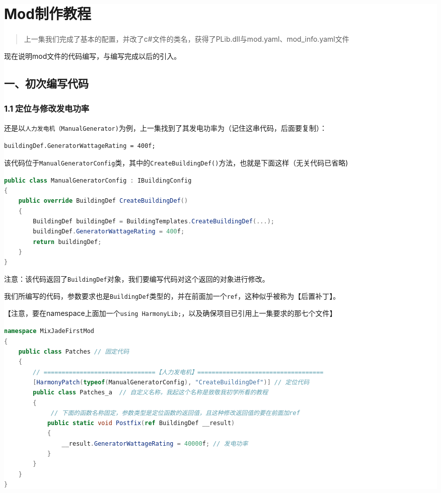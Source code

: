 # Mod制作教程

> 上一集我们完成了基本的配置，并改了c#文件的类名，获得了PLib.dll与mod.yaml、mod_info.yaml文件

现在说明mod文件的代码编写，与编写完成以后的引入。

## 一、初次编写代码

### 1.1 定位与修改发电功率

还是以`人力发电机（ManualGenerator)`为例，上一集找到了其发电功率为（记住这串代码，后面要复制）：

```text
buildingDef.GeneratorWattageRating = 400f;
```

该代码位于`ManualGeneratorConfig`类，其中的`CreateBuildingDef()`方法，也就是下面这样（无关代码已省略)

```c#
public class ManualGeneratorConfig : IBuildingConfig
{
	public override BuildingDef CreateBuildingDef()
	{
		BuildingDef buildingDef = BuildingTemplates.CreateBuildingDef(...);
		buildingDef.GeneratorWattageRating = 400f;
		return buildingDef;
	}
}
```

注意：该代码返回了`BuildingDef`对象，我们要编写代码对这个返回的对象进行修改。

我们所编写的代码，参数要求也是`BuildingDef`类型的，并在前面加一个`ref`，这种似乎被称为【后置补丁】。

【注意，要在namespace上面加一个`using HarmonyLib;`，以及确保项目已引用上一集要求的那七个文件】

```c#
namespace MixJadeFirstMod
{
    public class Patches // 固定代码
    {
        // ===============================【人力发电机】===================================
        [HarmonyPatch(typeof(ManualGeneratorConfig), "CreateBuildingDef")] // 定位代码
        public class Patches_a  // 自定义名称，我起这个名称是致敬我初学所看的教程
        {
             // 下面的函数名称固定，参数类型是定位函数的返回值，且这种修改返回值的要在前面加ref
            public static void Postfix(ref BuildingDef __result)
            {
                __result.GeneratorWattageRating = 40000f; // 发电功率
            }
        }
    }
}
```
